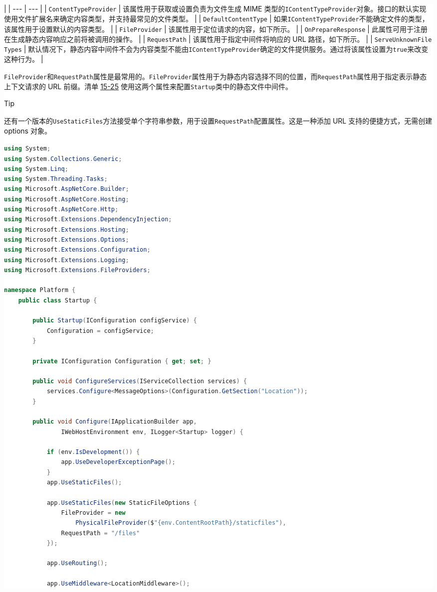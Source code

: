  |
| --- | --- |
| `ContentTypeProvider` | 该属性用于获取或设置负责为文件生成 MIME 类型的`IContentTypeProvider`对象。接口的默认实现使用文件扩展名来确定内容类型，并支持最常见的文件类型。 |
| `DefaultContentType` | 如果`IContentTypeProvider`不能确定文件的类型，该属性用于设置默认的内容类型。 |
| `FileProvider` | 该属性用于定位请求的内容，如下所示。 |
| `OnPrepareResponse` | 此属性可用于注册在生成静态内容响应之前将被调用的操作。 |
| `RequestPath` | 该属性用于指定中间件将响应的 URL 路径，如下所示。 |
| `ServeUnknownFileTypes` | 默认情况下，静态内容中间件不会为内容类型不能由`IContentTypeProvider`确定的文件提供服务。通过将该属性设置为`true`来改变这种行为。 |

`FileProvider`和`RequestPath`属性是最常用的。`FileProvider`属性用于为静态内容选择不同的位置，而`RequestPath`属性用于指定表示静态上下文请求的 URL 前缀。清单 [15-25](#PC42) 使用这两个属性来配置`Startup`类中的静态文件中间件。

Tip

还有一个版本的`UseStaticFiles`方法接受单个字符串参数，用于设置`RequestPath`配置属性。这是一种添加 URL 支持的便捷方式，无需创建 options 对象。

```cs
using System;
using System.Collections.Generic;
using System.Linq;
using System.Threading.Tasks;
using Microsoft.AspNetCore.Builder;
using Microsoft.AspNetCore.Hosting;
using Microsoft.AspNetCore.Http;
using Microsoft.Extensions.DependencyInjection;
using Microsoft.Extensions.Hosting;
using Microsoft.Extensions.Options;
using Microsoft.Extensions.Configuration;
using Microsoft.Extensions.Logging;
using Microsoft.Extensions.FileProviders;

namespace Platform {
    public class Startup {

        public Startup(IConfiguration configService) {
            Configuration = configService;
        }

        private IConfiguration Configuration { get; set; }

        public void ConfigureServices(IServiceCollection services) {
            services.Configure<MessageOptions>(Configuration.GetSection("Location"));
        }

        public void Configure(IApplicationBuilder app,
                IWebHostEnvironment env, ILogger<Startup> logger) {

            if (env.IsDevelopment()) {
                app.UseDeveloperExceptionPage();
            }
            app.UseStaticFiles();

            app.UseStaticFiles(new StaticFileOptions {
                FileProvider = new
                    PhysicalFileProvider($"{env.ContentRootPath}/staticfiles"),
                RequestPath = "/files"
            });

            app.UseRouting();

            app.UseMiddleware<LocationMiddleware>();
```